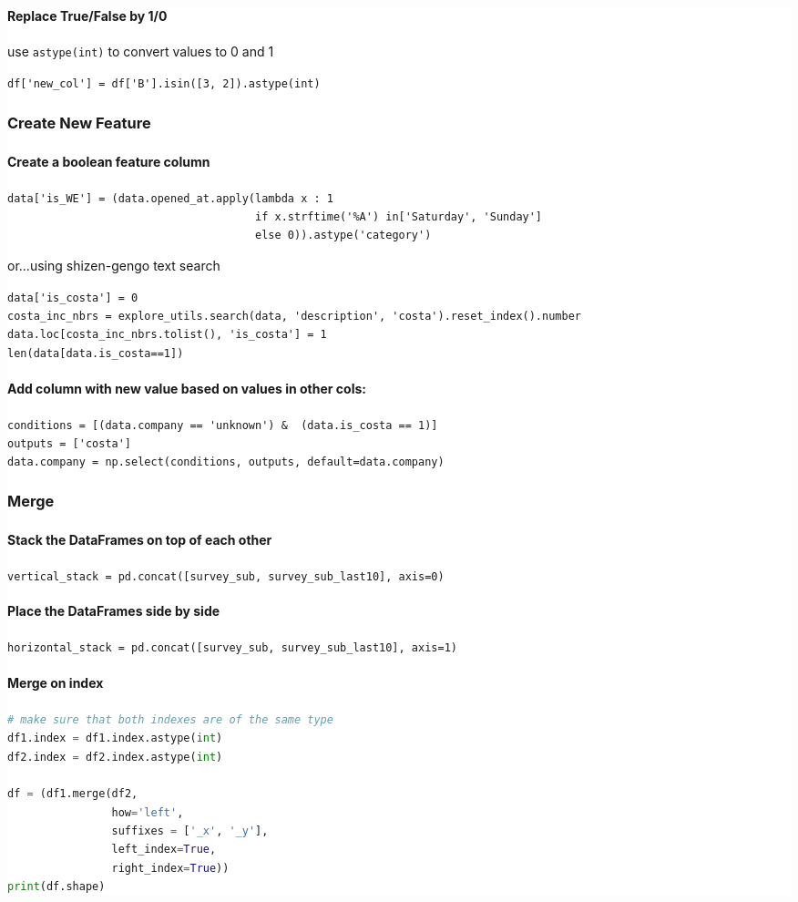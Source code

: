 #### Replace True/False by 1/0

use `astype(int)` to convert values to 0 and 1

`df['new_col'] = df['B'].isin([3, 2]).astype(int)`


### Create New Feature

#### Create a boolean feature column

```
data['is_WE'] = (data.opened_at.apply(lambda x : 1 
                                      if x.strftime('%A') in['Saturday', 'Sunday']
                                      else 0)).astype('category')
```

or...using shizen-gengo text search

```
data['is_costa'] = 0
costa_inc_nbrs = explore_utils.search(data, 'description', 'costa').reset_index().number
data.loc[costa_inc_nbrs.tolist(), 'is_costa'] = 1
len(data[data.is_costa==1])
```                                     

#### Add column with new value based on values in other cols:

```
conditions = [(data.company == 'unknown') &  (data.is_costa == 1)]
outputs = ['costa']
data.company = np.select(conditions, outputs, default=data.company)
```

### Merge

#### Stack the DataFrames on top of each other

`vertical_stack = pd.concat([survey_sub, survey_sub_last10], axis=0)`

#### Place the DataFrames side by side

`horizontal_stack = pd.concat([survey_sub, survey_sub_last10], axis=1)`

#### Merge on index

```python
# make sure that both indexes are of the same type
df1.index = df1.index.astype(int)
df2.index = df2.index.astype(int)

df = (df1.merge(df2,
                how='left',
                suffixes = ['_x', '_y'],
                left_index=True, 
                right_index=True))
print(df.shape)
```
